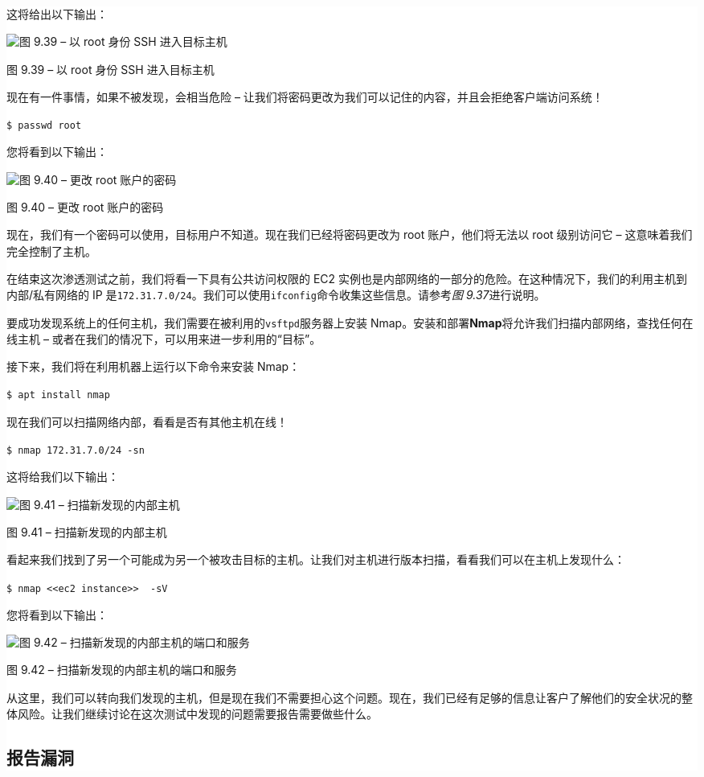 这将给出以下输出：

![图 9.39 – 以 root 身份 SSH 进入目标主机](img/Figure_9.39_B15630.jpg)

图 9.39 – 以 root 身份 SSH 进入目标主机

现在有一件事情，如果不被发现，会相当危险 – 让我们将密码更改为我们可以记住的内容，并且会拒绝客户端访问系统！

```
$ passwd root
```

您将看到以下输出：

![图 9.40 – 更改 root 账户的密码](img/Figure_9.40_B15630.jpg)

图 9.40 – 更改 root 账户的密码

现在，我们有一个密码可以使用，目标用户不知道。现在我们已经将密码更改为 root 账户，他们将无法以 root 级别访问它 – 这意味着我们完全控制了主机。

在结束这次渗透测试之前，我们将看一下具有公共访问权限的 EC2 实例也是内部网络的一部分的危险。在这种情况下，我们的利用主机到内部/私有网络的 IP 是`172.31.7.0/24`。我们可以使用`ifconfig`命令收集这些信息。请参考*图 9.37*进行说明。

要成功发现系统上的任何主机，我们需要在被利用的`vsftpd`服务器上安装 Nmap。安装和部署**Nmap**将允许我们扫描内部网络，查找任何在线主机 – 或者在我们的情况下，可以用来进一步利用的“目标”。

接下来，我们将在利用机器上运行以下命令来安装 Nmap：

```
$ apt install nmap
```

现在我们可以扫描网络内部，看看是否有其他主机在线！

```
$ nmap 172.31.7.0/24 -sn
```

这将给我们以下输出：

![图 9.41 – 扫描新发现的内部主机](img/Figure_9.41_B15630.jpg)

图 9.41 – 扫描新发现的内部主机

看起来我们找到了另一个可能成为另一个被攻击目标的主机。让我们对主机进行版本扫描，看看我们可以在主机上发现什么：

```
$ nmap <<ec2 instance>>  -sV
```

您将看到以下输出：

![图 9.42 – 扫描新发现的内部主机的端口和服务](img/Figure_9.42_B15630.jpg)

图 9.42 – 扫描新发现的内部主机的端口和服务

从这里，我们可以转向我们发现的主机，但是现在我们不需要担心这个问题。现在，我们已经有足够的信息让客户了解他们的安全状况的整体风险。让我们继续讨论在这次测试中发现的问题需要报告需要做些什么。

## 报告漏洞
